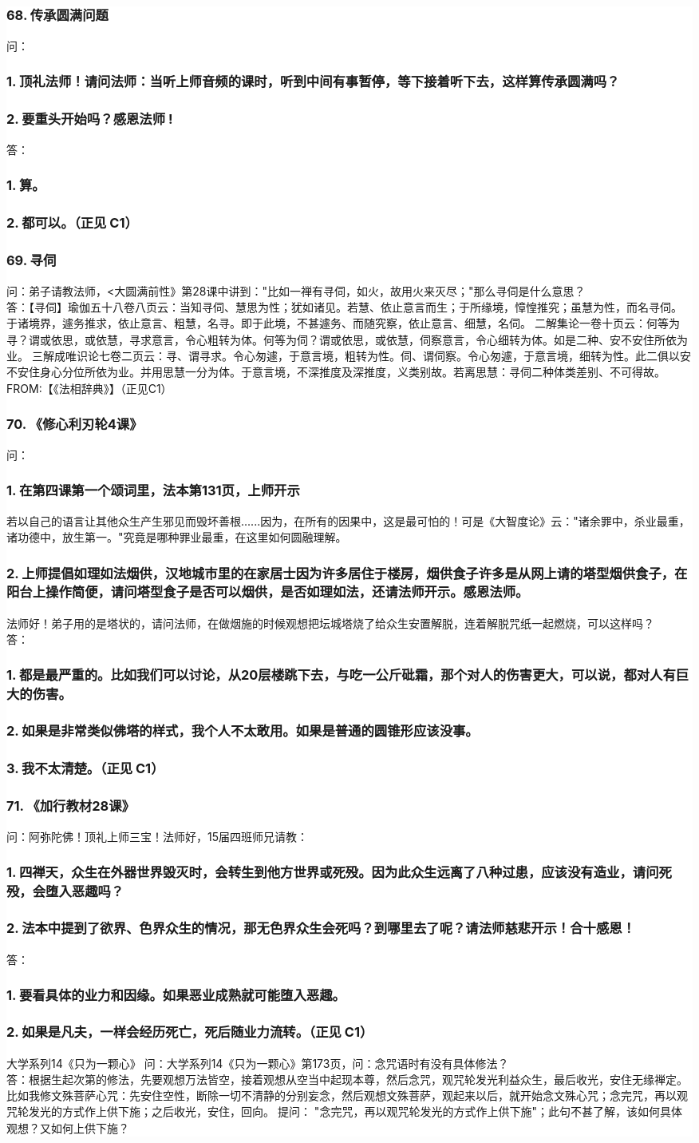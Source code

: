 ### 68. 传承圆满问题  
问：
### 1. 顶礼法师！请问法师：当听上师音频的课时，听到中间有事暂停，等下接着听下去，这样算传承圆满吗？  

### 2. 要重头开始吗？感恩法师  !
答：
### 1. 算。   
### 2. 都可以。（正见  C1）

### 69. 寻伺  
问：弟子请教法师，\<大圆满前性》第28课中讲到："比如一禅有寻伺，如火，故用火来灭尽；"那么寻伺是什么意思？  
答：【寻伺】瑜伽五十八卷八页云：当知寻伺、慧思为性；犹如诸见。若慧、依止意言而生；于所缘境，慞惶推究；虽慧为性，而名寻伺。于诸境界，遽务推求，依止意言、粗慧，名寻。即于此境，不甚遽务、而随究察，依止意言、细慧，名伺。
二解集论一卷十页云：何等为寻？谓或依思，或依慧，寻求意言，令心粗转为体。何等为伺？谓或依思，或依慧，伺察意言，令心细转为体。如是二种、安不安住所依为业。
三解成唯识论七卷二页云：寻、谓寻求。令心匆遽，于意言境，粗转为性。伺、谓伺察。令心匆遽，于意言境，细转为性。此二俱以安不安住身心分位所依为业。并用思慧一分为体。于意言境，不深推度及深推度，义类别故。若离思慧：寻伺二种体类差别、不可得故。FROM:【《法相辞典》】（正见C1）

### 70. 《修心利刃轮4课》  
问：
### 1. 在第四课第一个颂词里，法本第131页，上师开示  
若以自己的语言让其他众生产生邪见而毁坏善根......因为，在所有的因果中，这是最可怕的！可是《大智度论》云："诸余罪中，杀业最重，诸功德中，放生第一。"究竟是哪种罪业最重，在这里如何圆融理解。

### 2. 上师提倡如理如法烟供，汉地城市里的在家居士因为许多居住于楼房，烟供食子许多是从网上请的塔型烟供食子，在阳台上操作简便，请问塔型食子是否可以烟供，是否如理如法，还请法师开示。感恩法师。  
法师好！弟子用的是塔状的，请问法师，在做烟施的时候观想把坛城塔烧了给众生安置解脱，连着解脱咒纸一起燃烧，可以这样吗？  
答：
### 1. 都是最严重的。比如我们可以讨论，从20层楼跳下去，与吃一公斤砒霜，那个对人的伤害更大，可以说，都对人有巨大的伤害。  

### 2. 如果是非常类似佛塔的样式，我个人不太敢用。如果是普通的圆锥形应该没事。  

### 3. 我不太清楚。（正见  C1）

### 71. 《加行教材28课》  
问：阿弥陀佛！顶礼上师三宝！法师好，15届四班师兄请教：

### 1. 四禅天，众生在外器世界毁灭时，会转生到他方世界或死殁。因为此众生远离了八种过患，应该没有造业，请问死殁，会堕入恶趣吗？  

### 2. 法本中提到了欲界、色界众生的情况，那无色界众生会死吗？到哪里去了呢？请法师慈悲开示！合十感恩！  
答：
### 1. 要看具体的业力和因缘。如果恶业成熟就可能堕入恶趣。  

### 2. 如果是凡夫，一样会经历死亡，死后随业力流转。（正见  C1）
大学系列14《只为一颗心》
问：大学系列14《只为一颗心》第173页，问：念咒语时有没有具体修法？  
答：根据生起次第的修法，先要观想万法皆空，接着观想从空当中起现本尊，然后念咒，观咒轮发光利益众生，最后收光，安住无缘禅定。
比如我修文殊菩萨心咒：先安住空性，断除一切不清静的分别妄念，然后观想文殊菩萨，观起来以后，就开始念文殊心咒；念完咒，再以观咒轮发光的方式作上供下施；之后收光，安住，回向。
提问：
"念完咒，再以观咒轮发光的方式作上供下施"；此句不甚了解，该如何具体观想？又如何上供下施？
